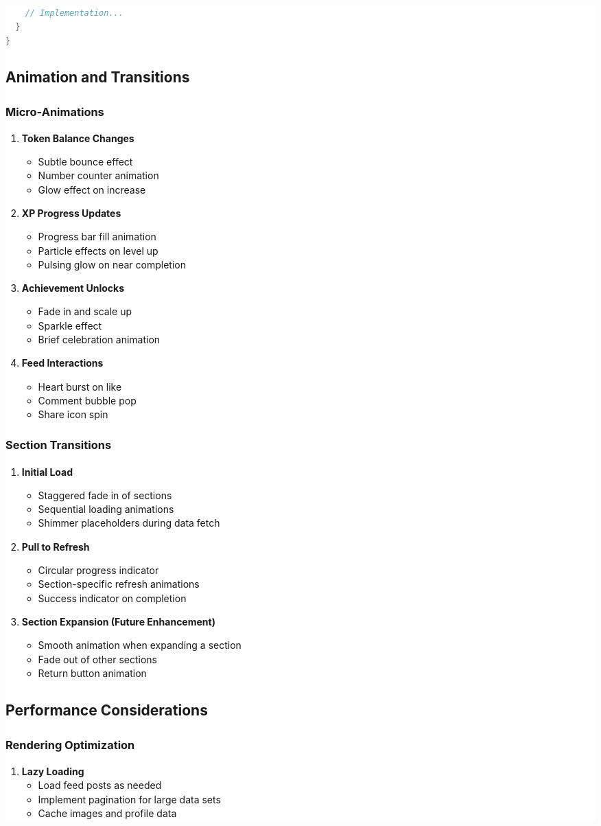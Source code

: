 ```dart
    // Implementation...
  }
}
```

## Animation and Transitions

### Micro-Animations

1. **Token Balance Changes**
   - Subtle bounce effect
   - Number counter animation
   - Glow effect on increase

2. **XP Progress Updates**
   - Progress bar fill animation
   - Particle effects on level up
   - Pulsing glow on near completion

3. **Achievement Unlocks**
   - Fade in and scale up
   - Sparkle effect
   - Brief celebration animation

4. **Feed Interactions**
   - Heart burst on like
   - Comment bubble pop
   - Share icon spin

### Section Transitions

1. **Initial Load**
   - Staggered fade in of sections
   - Sequential loading animations
   - Shimmer placeholders during data fetch

2. **Pull to Refresh**
   - Circular progress indicator
   - Section-specific refresh animations
   - Success indicator on completion

3. **Section Expansion (Future Enhancement)**
   - Smooth animation when expanding a section
   - Fade out of other sections
   - Return button animation

## Performance Considerations

### Rendering Optimization

1. **Lazy Loading**
   - Load feed posts as needed
   - Implement pagination for large data sets
   - Cache images and profile data
